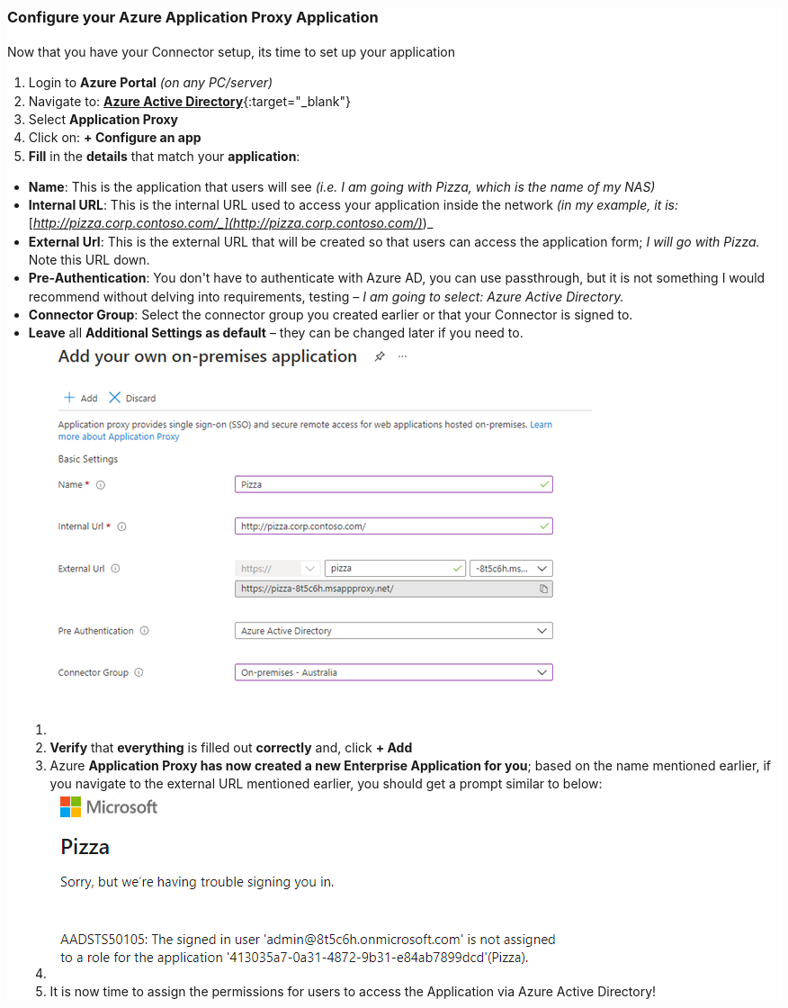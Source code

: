 ### Configure your Azure Application Proxy Application

Now that you have your Connector setup, its time to set up your application

1. Login to **Azure Portal** _(on any PC/server)_
2. Navigate to: [**Azure Active Directory**](https://portal.azure.com/#blade/Microsoft_AAD_IAM/ActiveDirectoryMenuBlade/Overview){:target="_blank"}
3. Select **Application Proxy**
4. Click on: **+ Configure an app**
5. **Fill** in the **details** that match your **application**:

* **Name**: This is the application that users will see _(i.e. I am going with Pizza, which is the name of my NAS)_
* **Internal URL**: This is the internal URL used to access your application inside the network _(in my example, it is:_ [_http://pizza.corp.contoso.com/_](http://pizza.corp.contoso.com/)_)_
* **External Url**: This is the external URL that will be created so that users can access the application form; _I will go with Pizza._ Note this URL down.
* **Pre-Authentication**: You don't have to authenticate with Azure AD, you can use passthrough, but it is not something I would recommend without delving into requirements, testing _– I am going to select: Azure Active Directory._
* **Connector Group**: Select the connector group you created earlier or that your Connector is signed to.
* **Leave** all **Additional Settings as default** – they can be changed later if you need to.
  1. ![Azure Application Proxy](/uploads/azureportal-applicationproxynewapplication.png)
  2. **Verify** that **everything** is filled out **correctly** and, click **+ Add**
  3. Azure **Application Proxy has now created a new Enterprise Application for you**; based on the name mentioned earlier, if you navigate to the external URL mentioned earlier, you should get a prompt similar to below:
  4. ![Azure AD Login Error](/uploads/azureportal-pizzaloginerror.png "Azure AD Login Error")
  5. It is now time to assign the permissions for users to access the Application via Azure Active Directory!